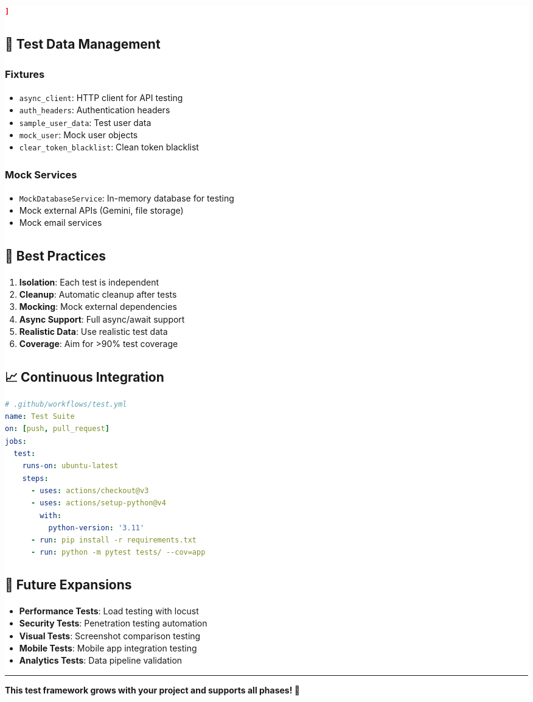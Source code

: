 ```toml
]
```

## **📝 Test Data Management**

### **Fixtures**
- `async_client`: HTTP client for API testing
- `auth_headers`: Authentication headers
- `sample_user_data`: Test user data
- `mock_user`: Mock user objects
- `clear_token_blacklist`: Clean token blacklist

### **Mock Services**
- `MockDatabaseService`: In-memory database for testing
- Mock external APIs (Gemini, file storage)
- Mock email services

## **🎨 Best Practices**

1. **Isolation**: Each test is independent
2. **Cleanup**: Automatic cleanup after tests
3. **Mocking**: Mock external dependencies
4. **Async Support**: Full async/await support
5. **Realistic Data**: Use realistic test data
6. **Coverage**: Aim for >90% test coverage

## **📈 Continuous Integration**

```yaml
# .github/workflows/test.yml
name: Test Suite
on: [push, pull_request]
jobs:
  test:
    runs-on: ubuntu-latest
    steps:
      - uses: actions/checkout@v3
      - uses: actions/setup-python@v4
        with:
          python-version: '3.11'
      - run: pip install -r requirements.txt
      - run: python -m pytest tests/ --cov=app
```

## **🔮 Future Expansions**

- **Performance Tests**: Load testing with locust
- **Security Tests**: Penetration testing automation
- **Visual Tests**: Screenshot comparison testing
- **Mobile Tests**: Mobile app integration testing
- **Analytics Tests**: Data pipeline validation

---

**This test framework grows with your project and supports all phases! 🚀**
